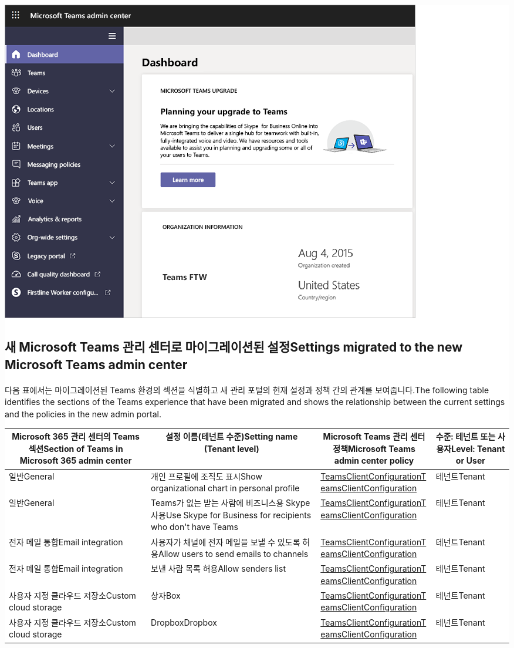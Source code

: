 ![Microsoft Teams 관리 센터 스크린샷.](media/manage-teams-skype-for-business-admin-center-portal.png)

## <a name="settings-migrated-to-the-new-microsoft-teams-admin-center"></a><span data-ttu-id="0b7f2-108">새 Microsoft Teams 관리 센터로 마이그레이션된 설정</span><span class="sxs-lookup"><span data-stu-id="0b7f2-108">Settings migrated to the new Microsoft Teams admin center</span></span>

<span data-ttu-id="0b7f2-109">다음 표에서는 마이그레이션된 Teams 환경의 섹션을 식별하고 새 관리 포털의 현재 설정과 정책 간의 관계를 보여줍니다.</span><span class="sxs-lookup"><span data-stu-id="0b7f2-109">The following table identifies the sections of the Teams experience that have been migrated and shows the relationship between the current settings and the policies in the new admin portal.</span></span>

|<span data-ttu-id="0b7f2-110">Microsoft 365 관리 센터의 Teams 섹션</span><span class="sxs-lookup"><span data-stu-id="0b7f2-110">Section of Teams in Microsoft 365 admin center</span></span>  |<span data-ttu-id="0b7f2-111">설정 이름(테넌트 수준)</span><span class="sxs-lookup"><span data-stu-id="0b7f2-111">Setting name (Tenant level)</span></span>  |<span data-ttu-id="0b7f2-112">Microsoft Teams 관리 센터 정책</span><span class="sxs-lookup"><span data-stu-id="0b7f2-112">Microsoft Teams admin center policy</span></span>   |<span data-ttu-id="0b7f2-113">수준: 테넌트 또는 사용자</span><span class="sxs-lookup"><span data-stu-id="0b7f2-113">Level: Tenant or User</span></span>   |
|---------|---------|---------|---------|
|<span data-ttu-id="0b7f2-114">일반</span><span class="sxs-lookup"><span data-stu-id="0b7f2-114">General</span></span>     |<span data-ttu-id="0b7f2-115">개인 프로필에 조직도 표시</span><span class="sxs-lookup"><span data-stu-id="0b7f2-115">Show organizational chart in personal profile</span></span>        |  [<span data-ttu-id="0b7f2-116">TeamsClientConfiguration</span><span class="sxs-lookup"><span data-stu-id="0b7f2-116">TeamsClientConfiguration</span></span>](/powershell/module/skype/set-csteamsclientconfiguration?view=skype-ps)       |  <span data-ttu-id="0b7f2-117">테넌트</span><span class="sxs-lookup"><span data-stu-id="0b7f2-117">Tenant</span></span>       |
|<span data-ttu-id="0b7f2-118">일반</span><span class="sxs-lookup"><span data-stu-id="0b7f2-118">General</span></span>     |<span data-ttu-id="0b7f2-119">Teams가 없는 받는 사람에 비즈니스용 Skype 사용</span><span class="sxs-lookup"><span data-stu-id="0b7f2-119">Use Skype for Business for recipients who don't have Teams</span></span>         |[<span data-ttu-id="0b7f2-120">TeamsClientConfiguration</span><span class="sxs-lookup"><span data-stu-id="0b7f2-120">TeamsClientConfiguration</span></span>](/powershell/module/skype/set-csteamsclientconfiguration?view=skype-ps)         |<span data-ttu-id="0b7f2-121">테넌트</span><span class="sxs-lookup"><span data-stu-id="0b7f2-121">Tenant</span></span>         |
|<span data-ttu-id="0b7f2-122">전자 메일 통합</span><span class="sxs-lookup"><span data-stu-id="0b7f2-122">Email integration</span></span>     |<span data-ttu-id="0b7f2-123">사용자가 채널에 전자 메일을 보낼 수 있도록 허용</span><span class="sxs-lookup"><span data-stu-id="0b7f2-123">Allow users to send emails to channels</span></span>         |[<span data-ttu-id="0b7f2-124">TeamsClientConfiguration</span><span class="sxs-lookup"><span data-stu-id="0b7f2-124">TeamsClientConfiguration</span></span>](/powershell/module/skype/set-csteamsclientconfiguration?view=skype-ps)         |<span data-ttu-id="0b7f2-125">테넌트</span><span class="sxs-lookup"><span data-stu-id="0b7f2-125">Tenant</span></span>         |
|<span data-ttu-id="0b7f2-126">전자 메일 통합</span><span class="sxs-lookup"><span data-stu-id="0b7f2-126">Email integration</span></span>     |<span data-ttu-id="0b7f2-127">보낸 사람 목록 허용</span><span class="sxs-lookup"><span data-stu-id="0b7f2-127">Allow senders list</span></span>         |[<span data-ttu-id="0b7f2-128">TeamsClientConfiguration</span><span class="sxs-lookup"><span data-stu-id="0b7f2-128">TeamsClientConfiguration</span></span>](/powershell/module/skype/set-csteamsclientconfiguration?view=skype-ps)        |<span data-ttu-id="0b7f2-129">테넌트</span><span class="sxs-lookup"><span data-stu-id="0b7f2-129">Tenant</span></span>         |
|<span data-ttu-id="0b7f2-130">사용자 지정 클라우드 저장소</span><span class="sxs-lookup"><span data-stu-id="0b7f2-130">Custom cloud storage</span></span>     |<span data-ttu-id="0b7f2-131">상자</span><span class="sxs-lookup"><span data-stu-id="0b7f2-131">Box</span></span>         |[<span data-ttu-id="0b7f2-132">TeamsClientConfiguration</span><span class="sxs-lookup"><span data-stu-id="0b7f2-132">TeamsClientConfiguration</span></span>](/powershell/module/skype/set-csteamsclientconfiguration?view=skype-ps)         |<span data-ttu-id="0b7f2-133">테넌트</span><span class="sxs-lookup"><span data-stu-id="0b7f2-133">Tenant</span></span>         |
|<span data-ttu-id="0b7f2-134">사용자 지정 클라우드 저장소</span><span class="sxs-lookup"><span data-stu-id="0b7f2-134">Custom cloud storage</span></span>     |<span data-ttu-id="0b7f2-135">Dropbox</span><span class="sxs-lookup"><span data-stu-id="0b7f2-135">Dropbox</span></span>        |[<span data-ttu-id="0b7f2-136">TeamsClientConfiguration</span><span class="sxs-lookup"><span data-stu-id="0b7f2-136">TeamsClientConfiguration</span></span>](/powershell/module/skype/set-csteamsclientconfiguration?view=skype-ps)         |<span data-ttu-id="0b7f2-137">테넌트</span><span class="sxs-lookup"><span data-stu-id="0b7f2-137">Tenant</span></span>         |